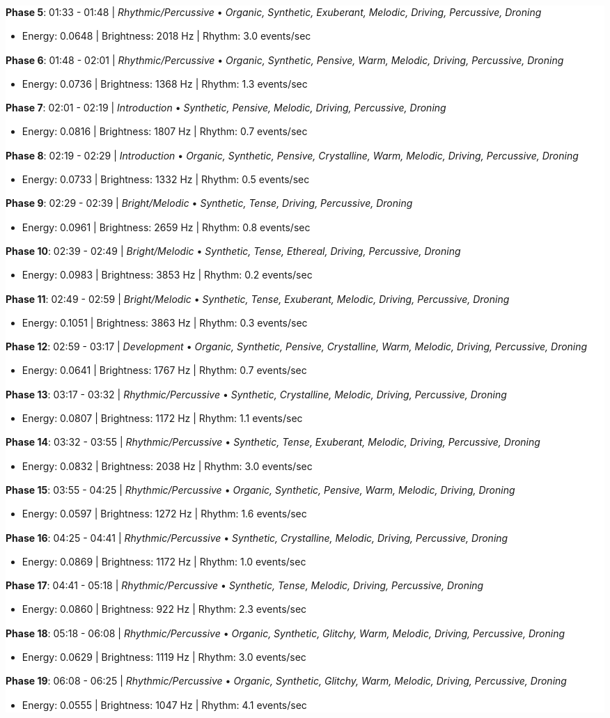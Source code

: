 **Phase 5**: 01:33 - 01:48 | *Rhythmic/Percussive* • *Organic, Synthetic, Exuberant, Melodic, Driving, Percussive, Droning*
- Energy: 0.0648 | Brightness: 2018 Hz | Rhythm: 3.0 events/sec

**Phase 6**: 01:48 - 02:01 | *Rhythmic/Percussive* • *Organic, Synthetic, Pensive, Warm, Melodic, Driving, Percussive, Droning*
- Energy: 0.0736 | Brightness: 1368 Hz | Rhythm: 1.3 events/sec

**Phase 7**: 02:01 - 02:19 | *Introduction* • *Synthetic, Pensive, Melodic, Driving, Percussive, Droning*
- Energy: 0.0816 | Brightness: 1807 Hz | Rhythm: 0.7 events/sec

**Phase 8**: 02:19 - 02:29 | *Introduction* • *Organic, Synthetic, Pensive, Crystalline, Warm, Melodic, Driving, Percussive, Droning*
- Energy: 0.0733 | Brightness: 1332 Hz | Rhythm: 0.5 events/sec

**Phase 9**: 02:29 - 02:39 | *Bright/Melodic* • *Synthetic, Tense, Driving, Percussive, Droning*
- Energy: 0.0961 | Brightness: 2659 Hz | Rhythm: 0.8 events/sec

**Phase 10**: 02:39 - 02:49 | *Bright/Melodic* • *Synthetic, Tense, Ethereal, Driving, Percussive, Droning*
- Energy: 0.0983 | Brightness: 3853 Hz | Rhythm: 0.2 events/sec

**Phase 11**: 02:49 - 02:59 | *Bright/Melodic* • *Synthetic, Tense, Exuberant, Melodic, Driving, Percussive, Droning*
- Energy: 0.1051 | Brightness: 3863 Hz | Rhythm: 0.3 events/sec

**Phase 12**: 02:59 - 03:17 | *Development* • *Organic, Synthetic, Pensive, Crystalline, Warm, Melodic, Driving, Percussive, Droning*
- Energy: 0.0641 | Brightness: 1767 Hz | Rhythm: 0.7 events/sec

**Phase 13**: 03:17 - 03:32 | *Rhythmic/Percussive* • *Synthetic, Crystalline, Melodic, Driving, Percussive, Droning*
- Energy: 0.0807 | Brightness: 1172 Hz | Rhythm: 1.1 events/sec

**Phase 14**: 03:32 - 03:55 | *Rhythmic/Percussive* • *Synthetic, Tense, Exuberant, Melodic, Driving, Percussive, Droning*
- Energy: 0.0832 | Brightness: 2038 Hz | Rhythm: 3.0 events/sec

**Phase 15**: 03:55 - 04:25 | *Rhythmic/Percussive* • *Organic, Synthetic, Pensive, Warm, Melodic, Driving, Droning*
- Energy: 0.0597 | Brightness: 1272 Hz | Rhythm: 1.6 events/sec

**Phase 16**: 04:25 - 04:41 | *Rhythmic/Percussive* • *Synthetic, Crystalline, Melodic, Driving, Percussive, Droning*
- Energy: 0.0869 | Brightness: 1172 Hz | Rhythm: 1.0 events/sec

**Phase 17**: 04:41 - 05:18 | *Rhythmic/Percussive* • *Synthetic, Tense, Melodic, Driving, Percussive, Droning*
- Energy: 0.0860 | Brightness: 922 Hz | Rhythm: 2.3 events/sec

**Phase 18**: 05:18 - 06:08 | *Rhythmic/Percussive* • *Organic, Synthetic, Glitchy, Warm, Melodic, Driving, Percussive, Droning*
- Energy: 0.0629 | Brightness: 1119 Hz | Rhythm: 3.0 events/sec

**Phase 19**: 06:08 - 06:25 | *Rhythmic/Percussive* • *Organic, Synthetic, Glitchy, Warm, Melodic, Driving, Percussive, Droning*
- Energy: 0.0555 | Brightness: 1047 Hz | Rhythm: 4.1 events/sec
